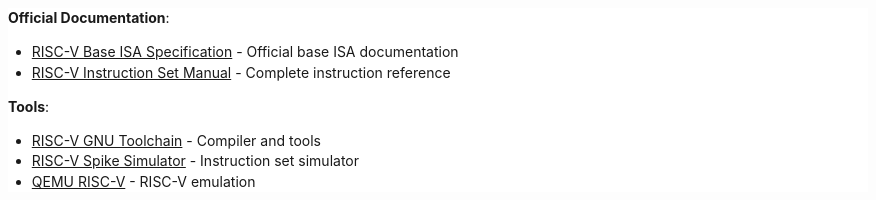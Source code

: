 **Official Documentation**:

- [RISC-V Base ISA Specification](https://github.com/riscv/riscv-isa-manual) - Official base ISA documentation
- [RISC-V Instruction Set Manual](https://riscv.org/technical/specifications/) - Complete instruction reference

**Tools**:

- [RISC-V GNU Toolchain](https://github.com/riscv/riscv-gnu-toolchain) - Compiler and tools
- [RISC-V Spike Simulator](https://github.com/riscv/riscv-isa-sim) - Instruction set simulator
- [QEMU RISC-V](https://www.qemu.org/docs/master/system/riscv/index.html) - RISC-V emulation
